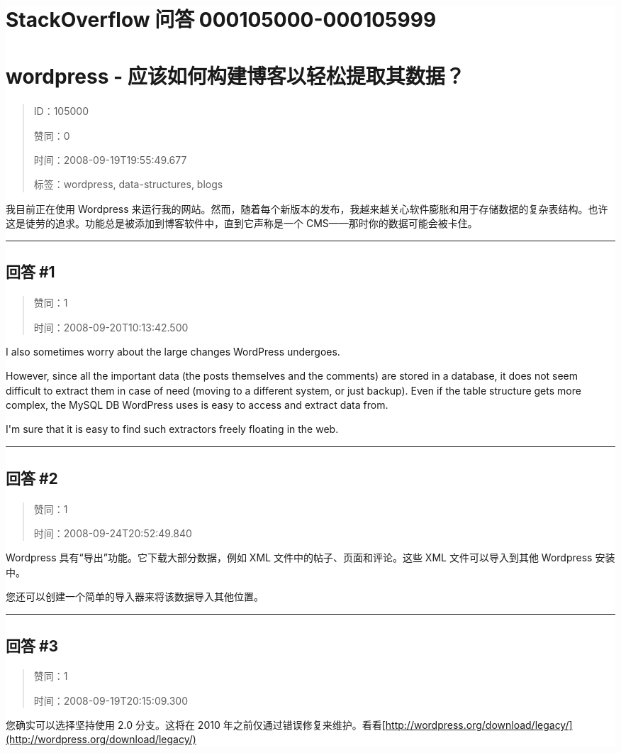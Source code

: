 # StackOverflow 问答 000105000-000105999

# wordpress - 应该如何构建博客以轻松提取其数据？

> ID：105000
> 
> 赞同：0
> 
> 时间：2008-09-19T19:55:49.677
> 
> 标签：wordpress, data-structures, blogs

我目前正在使用 Wordpress 来运行我的网站。然而，随着每个新版本的发布，我越来越关心软件膨胀和用于存储数据的复杂表结构。也许这是徒劳的追求。功能总是被添加到博客软件中，直到它声称是一个 CMS——那时你的数据可能会被卡住。

* * *

## 回答 #1

> 赞同：1
> 
> 时间：2008-09-20T10:13:42.500

I also sometimes worry about the large changes WordPress undergoes.

However, since all the important data (the posts themselves and the comments) are stored in a database, it does not seem difficult to extract them in case of need (moving to a different system, or just backup). Even if the table structure gets more complex, the MySQL DB WordPress uses is easy to access and extract data from.

I'm sure that it is easy to find such extractors freely floating in the web.

* * *

## 回答 #2

> 赞同：1
> 
> 时间：2008-09-24T20:52:49.840

Wordpress 具有“导出”功能。它下载大部分数据，例如 XML 文件中的帖子、页面和评论。这些 XML 文件可以导入到其他 Wordpress 安装中。

您还可以创建一个简单的导入器来将该数据导入其他位置。

* * *

## 回答 #3

> 赞同：1
> 
> 时间：2008-09-19T20:15:09.300

您确实可以选择坚持使用 2.0 分支。这将在 2010 年之前仅通过错误修复来维护。看看[http://wordpress.org/download/legacy/](http://wordpress.org/download/legacy/)
